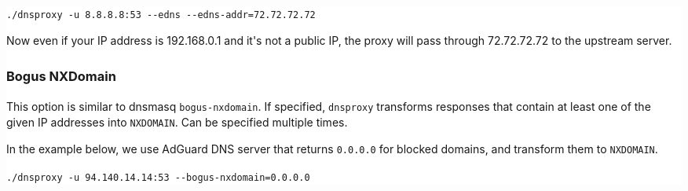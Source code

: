 ```
./dnsproxy -u 8.8.8.8:53 --edns --edns-addr=72.72.72.72
```

Now even if your IP address is 192.168.0.1 and it's not a public IP, the proxy will pass through 72.72.72.72 to the upstream server.

### Bogus NXDomain

This option is similar to dnsmasq `bogus-nxdomain`. If specified, `dnsproxy` transforms responses that contain at least one of the given IP addresses into `NXDOMAIN`. Can be specified multiple times.

In the example below, we use AdGuard DNS server that returns `0.0.0.0` for blocked domains, and transform them to `NXDOMAIN`.

```
./dnsproxy -u 94.140.14.14:53 --bogus-nxdomain=0.0.0.0
```
